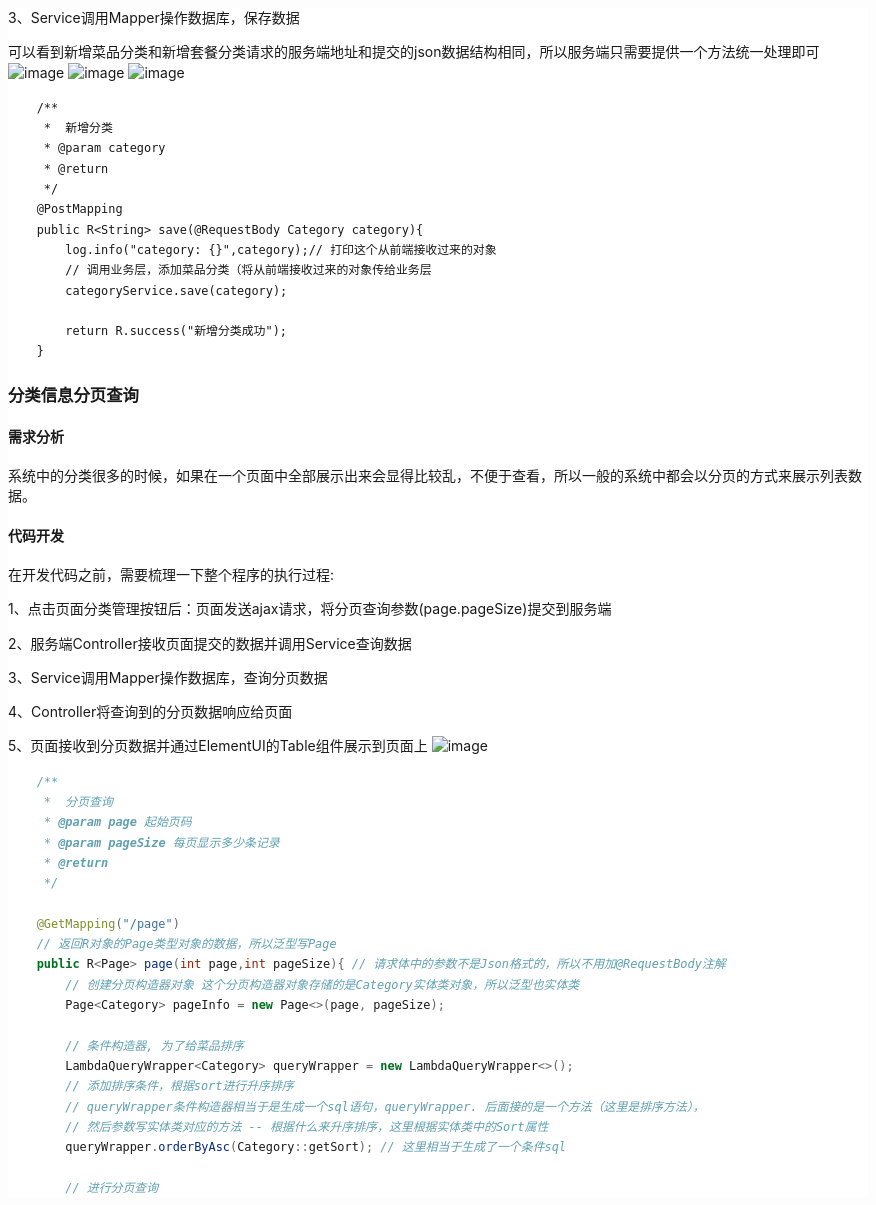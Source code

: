 3、Service调用Mapper操作数据库，保存数据

可以看到新增菜品分类和新增套餐分类请求的服务端地址和提交的json数据结构相同，所以服务端只需要提供一个方法统一处理即可
![image](https://typora011.oss-cn-guangzhou.aliyuncs.com/202208030022293.png)
![image](https://typora011.oss-cn-guangzhou.aliyuncs.com/202208030022307.png)
![image](https://typora011.oss-cn-guangzhou.aliyuncs.com/202208030022300.png)

```less
    /**
     *  新增分类
     * @param category
     * @return
     */
    @PostMapping
    public R<String> save(@RequestBody Category category){
        log.info("category: {}",category);// 打印这个从前端接收过来的对象
        // 调用业务层，添加菜品分类（将从前端接收过来的对象传给业务层
        categoryService.save(category);

        return R.success("新增分类成功");
    }
```

### 分类信息分页查询

#### 需求分析

系统中的分类很多的时候，如果在一个页面中全部展示出来会显得比较乱，不便于查看，所以一般的系统中都会以分页的方式来展示列表数据。

#### 代码开发

在开发代码之前，需要梳理一下整个程序的执行过程:

1、点击页面分类管理按钮后：页面发送ajax请求，将分页查询参数(page.pageSize)提交到服务端

2、服务端Controller接收页面提交的数据并调用Service查询数据

3、Service调用Mapper操作数据库，查询分页数据

4、Controller将查询到的分页数据响应给页面

5、页面接收到分页数据并通过ElementUI的Table组件展示到页面上
![image](https://typora011.oss-cn-guangzhou.aliyuncs.com/202208030022490.png)

```java
    /**
     *  分页查询
     * @param page 起始页码
     * @param pageSize 每页显示多少条记录
     * @return
     */

    @GetMapping("/page")
    // 返回R对象的Page类型对象的数据，所以泛型写Page
    public R<Page> page(int page,int pageSize){ // 请求体中的参数不是Json格式的，所以不用加@RequestBody注解
        // 创建分页构造器对象 这个分页构造器对象存储的是Category实体类对象，所以泛型也实体类
        Page<Category> pageInfo = new Page<>(page, pageSize);

        // 条件构造器, 为了给菜品排序
        LambdaQueryWrapper<Category> queryWrapper = new LambdaQueryWrapper<>();
        // 添加排序条件，根据sort进行升序排序
        // queryWrapper条件构造器相当于是生成一个sql语句，queryWrapper. 后面接的是一个方法（这里是排序方法），
        // 然后参数写实体类对应的方法 -- 根据什么来升序排序，这里根据实体类中的Sort属性
        queryWrapper.orderByAsc(Category::getSort); // 这里相当于生成了一个条件sql

        // 进行分页查询
```